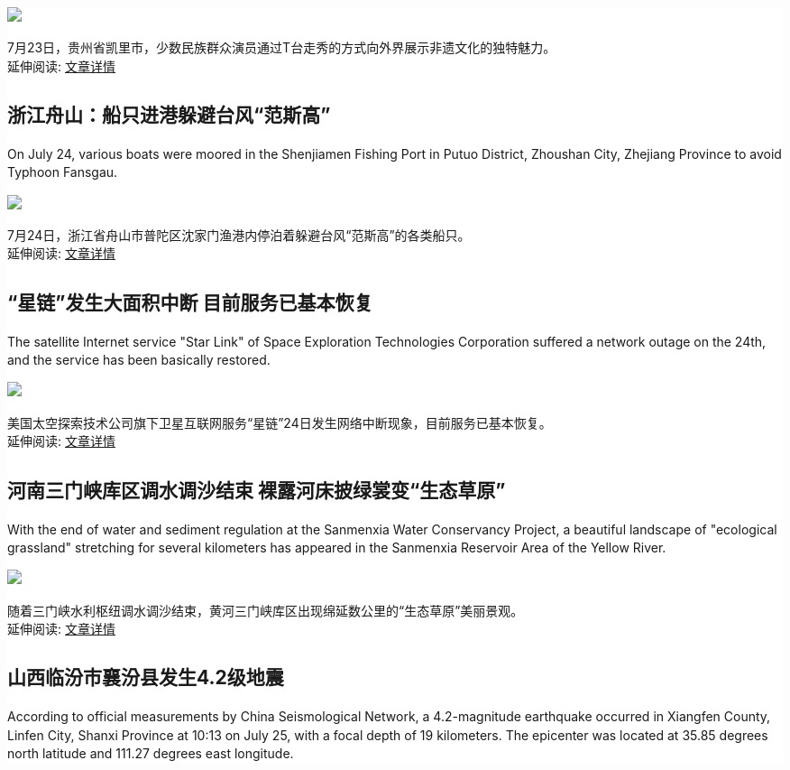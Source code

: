 <img src="https://p5.img.cctvpic.com/photoworkspace/2025/07/25/2025072510124847672.jpg" />   

7月23日，贵州省凯里市，少数民族群众演员通过T台走秀的方式向外界展示非遗文化的独特魅力。   
延伸阅读: [文章详情](https://photo.cctv.com/2025/07/25/PHOAJCGBa0f6fnCqmoTfGdvl250725.shtml)   

<qrcode title="贵州村T：和美乡村非遗文化引客来" image="https://p5.img.cctvpic.com/photoworkspace/2025/07/25/2025072510124847672.jpg" />   

## 浙江舟山：船只进港躲避台风“范斯高”   
On July 24, various boats were moored in the Shenjiamen Fishing Port in Putuo District, Zhoushan City, Zhejiang Province to avoid Typhoon Fansgau.   

<img src="https://p2.img.cctvpic.com/photoworkspace/2025/07/25/2025072510074759373.jpg" />   

7月24日，浙江省舟山市普陀区沈家门渔港内停泊着躲避台风“范斯高”的各类船只。   
延伸阅读: [文章详情](https://photo.cctv.com/2025/07/25/PHOAXVnygIVv3wdRa1dg3m7J250725.shtml)   

<qrcode title="浙江舟山：船只进港躲避台风“范斯高”" image="https://p2.img.cctvpic.com/photoworkspace/2025/07/25/2025072510074759373.jpg" />   

## “星链”发生大面积中断 目前服务已基本恢复   
The satellite Internet service "Star Link" of Space Exploration Technologies Corporation suffered a network outage on the 24th, and the service has been basically restored.   

<img src="https://p4.img.cctvpic.com/photoworkspace/2025/07/25/2025072510244942896.jpg" />   

美国太空探索技术公司旗下卫星互联网服务“星链”24日发生网络中断现象，目前服务已基本恢复。   
延伸阅读: [文章详情](https://news.cctv.com/2025/07/25/ARTIPknQLZ7t4aZSJLZjsIxh250725.shtml)   

<qrcode title="“星链”发生大面积中断 目前服务已基本恢复" image="https://p4.img.cctvpic.com/photoworkspace/2025/07/25/2025072510244942896.jpg" />   

## 河南三门峡库区调水调沙结束 裸露河床披绿裳变“生态草原”   
With the end of water and sediment regulation at the Sanmenxia Water Conservancy Project, a beautiful landscape of "ecological grassland" stretching for several kilometers has appeared in the Sanmenxia Reservoir Area of the Yellow River.   

<img src="https://p4.img.cctvpic.com/photoworkspace/2025/07/25/2025072510031361104.jpg" />   

随着三门峡水利枢纽调水调沙结束，黄河三门峡库区出现绵延数公里的“生态草原”美丽景观。   
延伸阅读: [文章详情](https://photo.cctv.com/2025/07/25/PHOAqpcsO0lIhbjHjKtv6f6F250725.shtml)   

<qrcode title="河南三门峡库区调水调沙结束 裸露河床披绿裳变“生态草原”" image="https://p4.img.cctvpic.com/photoworkspace/2025/07/25/2025072510031361104.jpg" />   

## 山西临汾市襄汾县发生4.2级地震   
According to official measurements by China Seismological Network, a 4.2-magnitude earthquake occurred in Xiangfen County, Linfen City, Shanxi Province at 10:13 on July 25, with a focal depth of 19 kilometers. The epicenter was located at 35.85 degrees north latitude and 111.27 degrees east longitude.   

